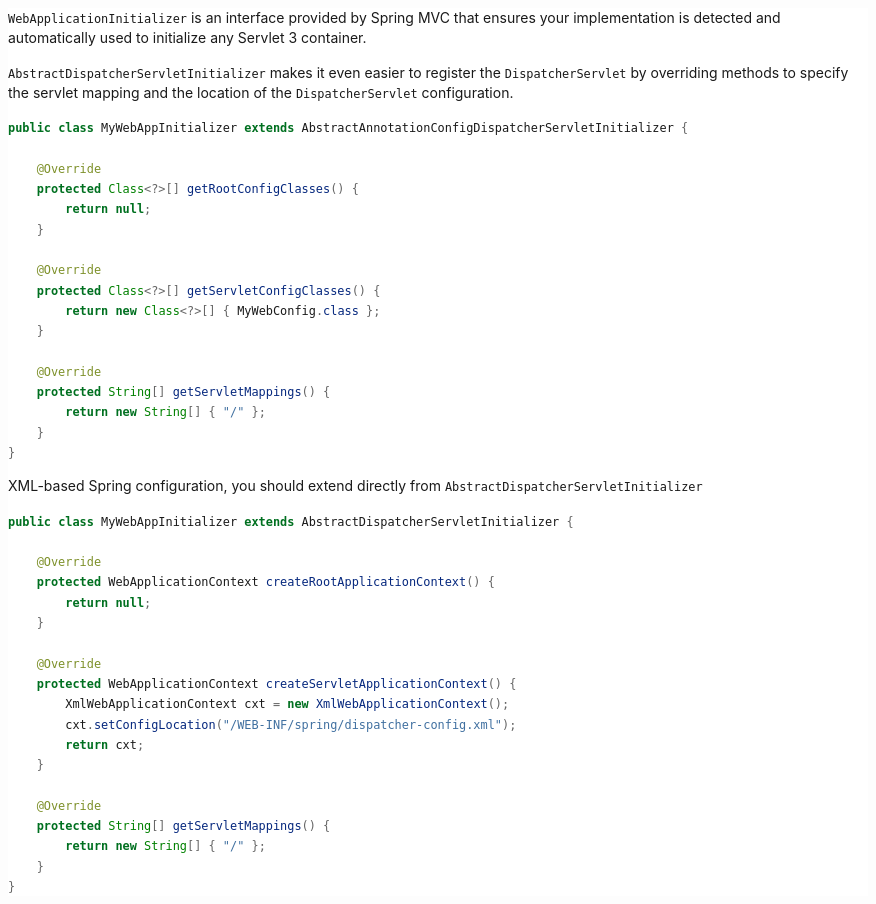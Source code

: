 
   `WebApplicationInitializer` is an interface provided by Spring MVC that ensures your implementation is detected and automatically used to initialize any Servlet 3 container.

   

   `AbstractDispatcherServletInitializer` makes it even easier to register the `DispatcherServlet` by overriding methods to specify the servlet mapping and the location of the `DispatcherServlet` configuration.

   ```java
   public class MyWebAppInitializer extends AbstractAnnotationConfigDispatcherServletInitializer {
   
       @Override
       protected Class<?>[] getRootConfigClasses() {
           return null;
       }
   
       @Override
       protected Class<?>[] getServletConfigClasses() {
           return new Class<?>[] { MyWebConfig.class };
       }
   
       @Override
       protected String[] getServletMappings() {
           return new String[] { "/" };
       }
   }
   ```

   

   XML-based Spring configuration, you should extend directly from `AbstractDispatcherServletInitializer`

   ```java
   public class MyWebAppInitializer extends AbstractDispatcherServletInitializer {
   
       @Override
       protected WebApplicationContext createRootApplicationContext() {
           return null;
       }
   
       @Override
       protected WebApplicationContext createServletApplicationContext() {
           XmlWebApplicationContext cxt = new XmlWebApplicationContext();
           cxt.setConfigLocation("/WEB-INF/spring/dispatcher-config.xml");
           return cxt;
       }
   
       @Override
       protected String[] getServletMappings() {
           return new String[] { "/" };
       }
   }
   ```
